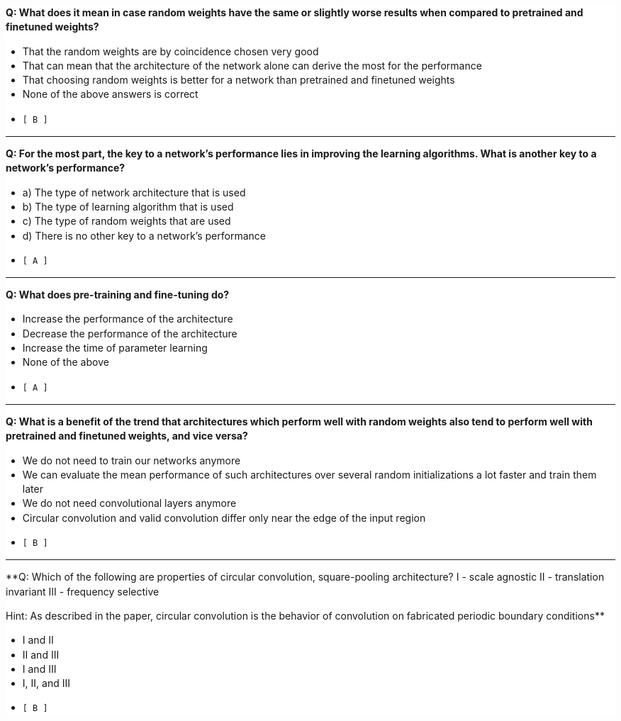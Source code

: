 **Q: What does it mean in case random weights have the same or slightly worse results when compared to pretrained and finetuned weights?**
- That the random weights are by coincidence chosen very good
- That can mean that the architecture of the network alone can derive the most for the performance
- That choosing random weights is better for a network than pretrained and finetuned weights
- None of the above answers is correct
* `[ B ]`


---

**Q: For the most part, the key to a network’s performance lies in improving the learning algorithms. What is another key to a network’s performance?**
- a) The type of network architecture that is used
- b) The type of learning algorithm that is used
- c) The type of random weights that are used
- d) There is no other key to a network’s performance
* `[ A ]`


---

**Q: What does pre-training and fine-tuning do?**
- Increase the performance of the architecture
- Decrease the performance of the architecture
- Increase the time of parameter learning
- None of the above
* `[ A ]`


---

**Q: What is a benefit of the trend that architectures which perform well with random
weights also tend to perform well with pretrained and finetuned weights, and vice versa?**
- We do not need to train our networks anymore
- We can evaluate the mean performance of such architectures over several random initializations a lot faster and train them later
- We do not need convolutional layers anymore
- Circular convolution and valid convolution differ only near the edge of the input region
* `[ B ]`


---

**Q: Which of the following are properties of circular convolution, square-pooling architecture?
I - scale agnostic
II - translation invariant
III - frequency selective

Hint: As described in the paper, circular convolution is the behavior of convolution on fabricated periodic boundary conditions**
- I and II
- II and III
- I and III
- I, II, and III
* `[ B ]`
